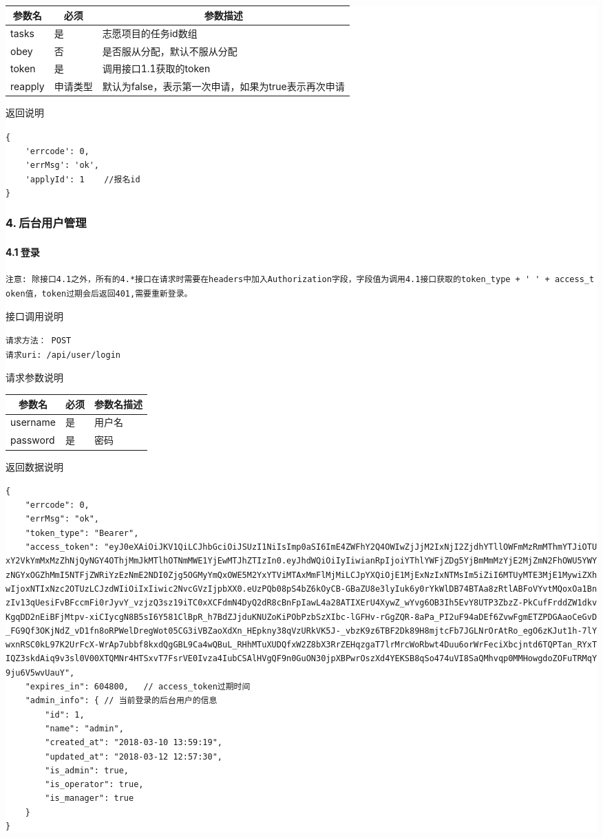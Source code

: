 参数名    |   必须   |  参数描述
--------- | --------| ------
tasks   |  是      | 志愿项目的任务id数组
obey    |   否      | 是否服从分配，默认不服从分配
token   |    是      | 调用接口1.1获取的token
reapply |   申请类型  | 默认为false，表示第一次申请，如果为true表示再次申请

返回说明

    {
        'errcode': 0,
        'errMsg': 'ok',
        'applyId': 1    //报名id
    }

### 4. 后台用户管理
#### 4.1 登录
```
注意: 除接口4.1之外，所有的4.*接口在请求时需要在headers中加入Authorization字段，字段值为调用4.1接口获取的token_type + ' ' + access_token值，token过期会后返回401,需要重新登录。
```
接口调用说明

    请求方法： POST
    请求uri: /api/user/login

请求参数说明

参数名   |  必须  | 参数名描述
-------- | ----- | --------
username |  是  | 用户名
password | 是  |  密码

返回数据说明

    {
        "errcode": 0,
        "errMsg": "ok",
        "token_type": "Bearer",
        "access_token": "eyJ0eXAiOiJKV1QiLCJhbGciOiJSUzI1NiIsImp0aSI6ImE4ZWFhY2Q4OWIwZjJjM2IxNjI2ZjdhYTllOWFmMzRmMThmYTJiOTUxY2VkYmMxMzZhNjQyNGY4OThjMmJkMTlhOTNmMWE1YjEwMTJhZTIzIn0.eyJhdWQiOiIyIiwianRpIjoiYThlYWFjZDg5YjBmMmMzYjE2MjZmN2FhOWU5YWYzNGYxOGZhMmI5NTFjZWRiYzEzNmE2NDI0Zjg5OGMyYmQxOWE5M2YxYTViMTAxMmFlMjMiLCJpYXQiOjE1MjExNzIxNTMsIm5iZiI6MTUyMTE3MjE1MywiZXhwIjoxNTIxNzc2OTUzLCJzdWIiOiIxIiwic2NvcGVzIjpbXX0.eUzPQb08pS4bZ6kOyCB-GBaZU8e3lyIuk6y0rYkWlDB74BTAa8zRtlABFoVYvtMQoxOa1BnzIv13qUesiFvBFccmFi0rJyvY_vzjzQ3sz19iTC0xXCFdmN4DyQ2dR8cBnFpIawL4a28ATIXErU4XywZ_wYvg6OB3Ih5EvY8UTP3ZbzZ-PkCufFrddZW1dkvKgqDD2nEiBFjMtpv-xiCIycgN8B5sI6Y581ClBpR_h7BdZJjduKNUZoKiPObPzbSzXIbc-lGFHv-rGgZQR-8aPa_PI2uF94aDEf6ZvwFgmETZPDGAaoCeGvD_FG9Qf3OKjNdZ_vD1fn8oRPWelDregWot05CG3iVBZaoXdXn_HEpkny38qVzURkVK5J-_vbzK9z6TBF2Dk89H8mjtcFb7JGLNrOrAtRo_egO6zKJut1h-7lYwxnRSC0kL97K2UrFcX-WrAp7ubbf8kxdQgGBL9Ca4wQBuL_RHhMTuXUDQfxW2Z8bX3RrZEHqzgaT7lrMrcWoRbwt4Duu6orWrFeciXbcjntd6TQPTan_RYxTIQZ3skdAiq9v3sl0V00XTQMNr4HTSxvT7FsrVE0Ivza4IubCSAlHVgQF9n0GuON30jpXBPwrOszXd4YEKSB8qSo474uVI8SaQMhvqp0MMHowgdoZOFuTRMqY9ju6V5wvUauY",
        "expires_in": 604800,   // access_token过期时间
        "admin_info": { // 当前登录的后台用户的信息
            "id": 1,
            "name": "admin",
            "created_at": "2018-03-10 13:59:19",
            "updated_at": "2018-03-12 12:57:30",
            "is_admin": true,
            "is_operator": true,
            "is_manager": true
        }
    }
